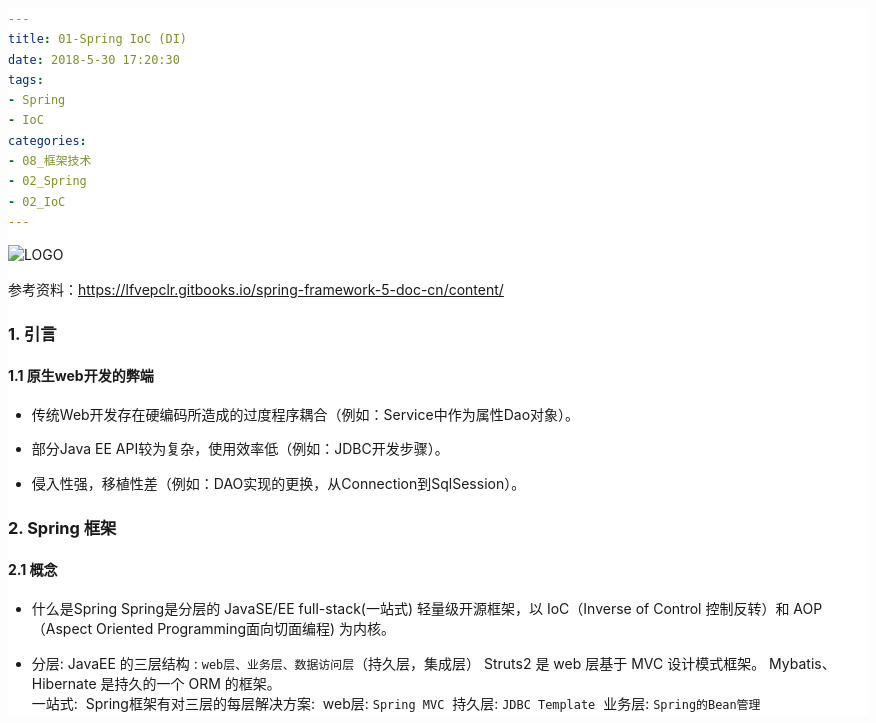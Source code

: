 ```yaml
---
title: 01-Spring IoC (DI)
date: 2018-5-30 17:20:30
tags:
- Spring
- IoC
categories: 
- 08_框架技术
- 02_Spring
- 02_IoC
---
```




![LOGO](https://jy-imgs.oss-cn-beijing.aliyuncs.com/img/20200617144911.png)



参考资料：https://lfvepclr.gitbooks.io/spring-framework-5-doc-cn/content/



### 1. 引言

#### 1.1 原生web开发的弊端

- 传统Web开发存在硬编码所造成的过度程序耦合（例如：Service中作为属性Dao对象）。

- 部分Java EE API较为复杂，使用效率低（例如：JDBC开发步骤）。

- 侵入性强，移植性差（例如：DAO实现的更换，从Connection到SqlSession）。



### 2. Spring 框架

#### 2.1 概念

* 什么是Spring
Spring是分层的 JavaSE/EE full-stack(一站式) 轻量级开源框架，以 IoC（Inverse of Control 控制反转）和 AOP（Aspect Oriented Programming面向切面编程) 为内核。



* 分层:
    JavaEE 的三层结构 : `web层、业务层、数据访问层`（持久层，集成层）
    ​Struts2 是 web 层基于 MVC 设计模式框架。
    ​Mybatis、Hibernate 是持久的一个 ORM 的框架。
    ​	
    一站式:
    ​    Spring框架有对三层的每层解决方案:
    ​    web层: `Spring MVC`
    ​    持久层: `JDBC Template` 
    ​    业务层: `Spring的Bean管理`

